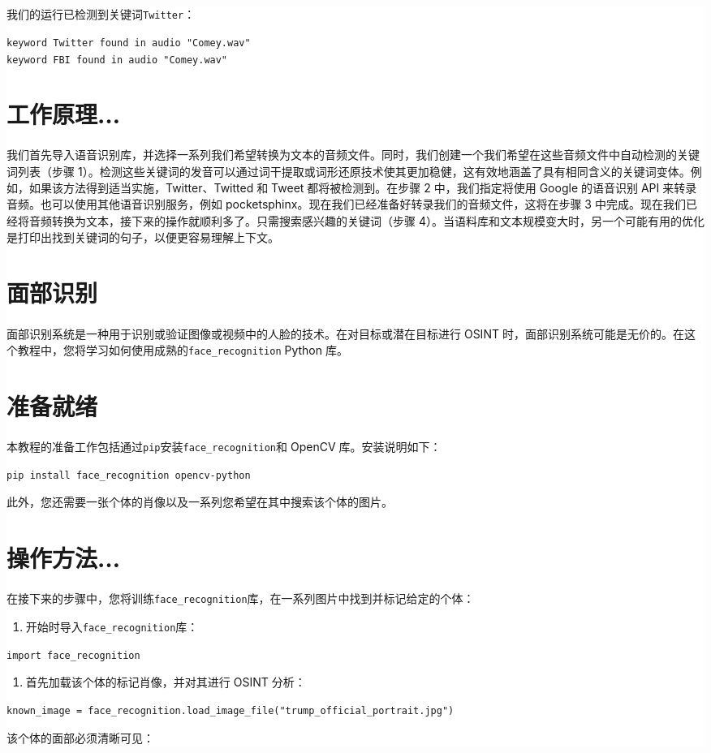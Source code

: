 我们的运行已检测到关键词`Twitter`：

```
keyword Twitter found in audio "Comey.wav"
keyword FBI found in audio "Comey.wav"
```

# 工作原理…

我们首先导入语音识别库，并选择一系列我们希望转换为文本的音频文件。同时，我们创建一个我们希望在这些音频文件中自动检测的关键词列表（步骤 1）。检测这些关键词的发音可以通过词干提取或词形还原技术使其更加稳健，这有效地涵盖了具有相同含义的关键词变体。例如，如果该方法得到适当实施，Twitter、Twitted 和 Tweet 都将被检测到。在步骤 2 中，我们指定将使用 Google 的语音识别 API 来转录音频。也可以使用其他语音识别服务，例如 pocketsphinx。现在我们已经准备好转录我们的音频文件，这将在步骤 3 中完成。现在我们已经将音频转换为文本，接下来的操作就顺利多了。只需搜索感兴趣的关键词（步骤 4）。当语料库和文本规模变大时，另一个可能有用的优化是打印出找到关键词的句子，以便更容易理解上下文。

# 面部识别

面部识别系统是一种用于识别或验证图像或视频中的人脸的技术。在对目标或潜在目标进行 OSINT 时，面部识别系统可能是无价的。在这个教程中，您将学习如何使用成熟的`face_recognition` Python 库。

# 准备就绪

本教程的准备工作包括通过`pip`安装`face_recognition`和 OpenCV 库。安装说明如下：

```
pip install face_recognition opencv-python
```

此外，您还需要一张个体的肖像以及一系列您希望在其中搜索该个体的图片。

# 操作方法…

在接下来的步骤中，您将训练`face_recognition`库，在一系列图片中找到并标记给定的个体：

1.  开始时导入`face_recognition`库：

```
import face_recognition
```

1.  首先加载该个体的标记肖像，并对其进行 OSINT 分析：

```
known_image = face_recognition.load_image_file("trump_official_portrait.jpg")
```

该个体的面部必须清晰可见：
